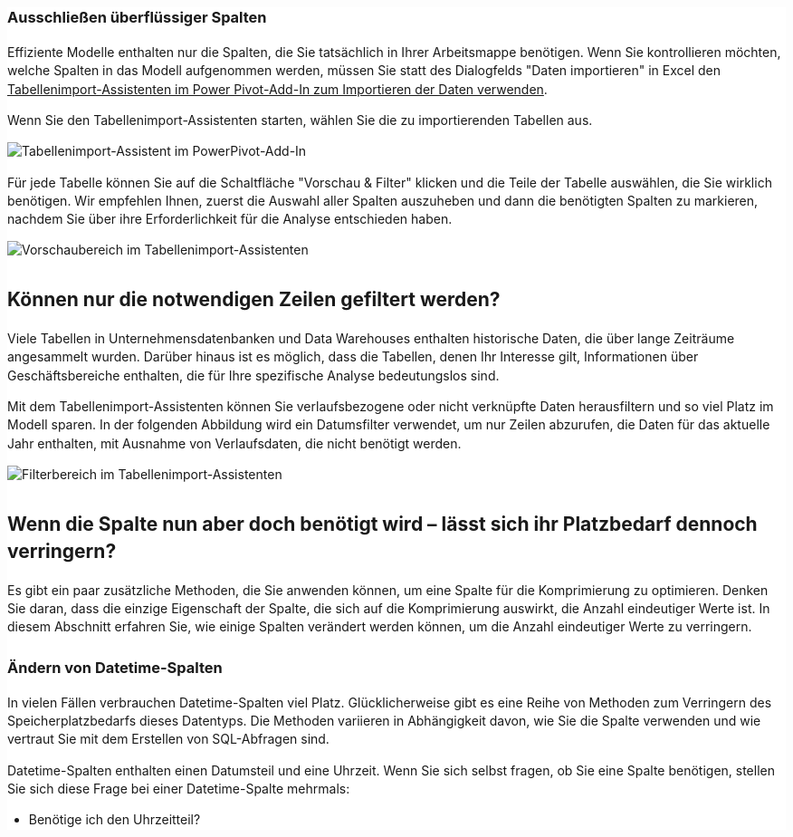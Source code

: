 ### Ausschließen überflüssiger Spalten

Effiziente Modelle enthalten nur die Spalten, die Sie tatsächlich in Ihrer Arbeitsmappe benötigen. Wenn Sie kontrollieren möchten, welche Spalten in das Modell aufgenommen werden, müssen Sie statt des Dialogfelds "Daten importieren" in Excel den [Tabellenimport-Assistenten im Power Pivot-Add-In zum Importieren der Daten verwenden](https://support.microsoft.com/de-de/office/abrufen-von-daten-mithilfe-des-power-pivot-add-ins-f0431904-aab1-49c3-b50c-c6f5d4517a66).

Wenn Sie den Tabellenimport-Assistenten starten, wählen Sie die zu importierenden Tabellen aus.

![Tabellenimport-Assistent im PowerPivot-Add-In](https://support.content.office.net/de-de/media/3592c36e-8535-4e35-b633-407f85b1ed7d.png)

Für jede Tabelle können Sie auf die Schaltfläche "Vorschau & Filter" klicken und die Teile der Tabelle auswählen, die Sie wirklich benötigen. Wir empfehlen Ihnen, zuerst die Auswahl aller Spalten auszuheben und dann die benötigten Spalten zu markieren, nachdem Sie über ihre Erforderlichkeit für die Analyse entschieden haben.

![Vorschaubereich im Tabellenimport-Assistenten](https://support.content.office.net/de-de/media/f726888f-edd1-4021-a257-bbd77e4597f2.png)

## Können nur die notwendigen Zeilen gefiltert werden?

Viele Tabellen in Unternehmensdatenbanken und Data Warehouses enthalten historische Daten, die über lange Zeiträume angesammelt wurden. Darüber hinaus ist es möglich, dass die Tabellen, denen Ihr Interesse gilt, Informationen über Geschäftsbereiche enthalten, die für Ihre spezifische Analyse bedeutungslos sind.

Mit dem Tabellenimport-Assistenten können Sie verlaufsbezogene oder nicht verknüpfte Daten herausfiltern und so viel Platz im Modell sparen. In der folgenden Abbildung wird ein Datumsfilter verwendet, um nur Zeilen abzurufen, die Daten für das aktuelle Jahr enthalten, mit Ausnahme von Verlaufsdaten, die nicht benötigt werden.

![Filterbereich im Tabellenimport-Assistenten](https://support.content.office.net/de-de/media/68643daf-6b4c-41a0-a1c0-cd22f6ab198a.png)

## Wenn die Spalte nun aber doch benötigt wird – lässt sich ihr Platzbedarf dennoch verringern?

Es gibt ein paar zusätzliche Methoden, die Sie anwenden können, um eine Spalte für die Komprimierung zu optimieren. Denken Sie daran, dass die einzige Eigenschaft der Spalte, die sich auf die Komprimierung auswirkt, die Anzahl eindeutiger Werte ist. In diesem Abschnitt erfahren Sie, wie einige Spalten verändert werden können, um die Anzahl eindeutiger Werte zu verringern.

### Ändern von Datetime-Spalten

In vielen Fällen verbrauchen Datetime-Spalten viel Platz. Glücklicherweise gibt es eine Reihe von Methoden zum Verringern des Speicherplatzbedarfs dieses Datentyps. Die Methoden variieren in Abhängigkeit davon, wie Sie die Spalte verwenden und wie vertraut Sie mit dem Erstellen von SQL-Abfragen sind.

Datetime-Spalten enthalten einen Datumsteil und eine Uhrzeit. Wenn Sie sich selbst fragen, ob Sie eine Spalte benötigen, stellen Sie sich diese Frage bei einer Datetime-Spalte mehrmals:

-   Benötige ich den Uhrzeitteil?
    